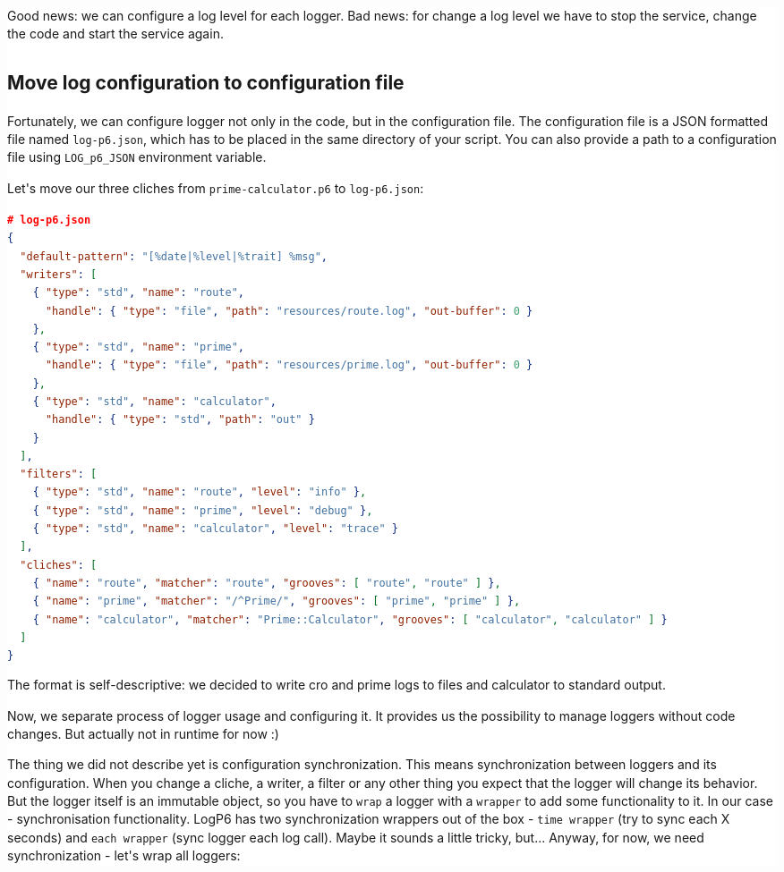 Good news: we can configure a log level for each logger. Bad news: for change a
log level we have to stop the service, change the code and start the service
again.

## Move log configuration to configuration file

Fortunately, we can configure logger not only in the code, but in the
configuration file. The configuration file is a JSON formatted file named `log-p6.json`,
which has to be placed in the same directory of your script.
You can also provide a path to a configuration file using `LOG_p6_JSON` environment
variable.

Let's move our three cliches from `prime-calculator.p6` to `log-p6.json`:

```json
# log-p6.json
{
  "default-pattern": "[%date|%level|%trait] %msg",
  "writers": [
    { "type": "std", "name": "route",
      "handle": { "type": "file", "path": "resources/route.log", "out-buffer": 0 }
    },
    { "type": "std", "name": "prime",
      "handle": { "type": "file", "path": "resources/prime.log", "out-buffer": 0 }
    },
    { "type": "std", "name": "calculator",
      "handle": { "type": "std", "path": "out" }
    }
  ],
  "filters": [
    { "type": "std", "name": "route", "level": "info" },
    { "type": "std", "name": "prime", "level": "debug" },
    { "type": "std", "name": "calculator", "level": "trace" }
  ],
  "cliches": [
    { "name": "route", "matcher": "route", "grooves": [ "route", "route" ] },
    { "name": "prime", "matcher": "/^Prime/", "grooves": [ "prime", "prime" ] },
    { "name": "calculator", "matcher": "Prime::Calculator", "grooves": [ "calculator", "calculator" ] }
  ]
}
```

The format is self-descriptive: we decided to write cro and prime
logs to files and calculator to standard output.

Now, we separate process of logger usage and configuring it. It provides us the possibility to
manage loggers without code changes. But actually not in runtime for now :)

The thing we did not describe yet is configuration synchronization. This means
synchronization between loggers and its configuration. When you change a cliche,
a writer, a filter or any other thing you expect that the logger will change its
behavior. But the logger itself is an immutable object, so you have to `wrap` a logger with
a `wrapper` to add some functionality to it. In our case - synchronisation
functionality. LogP6 has two synchronization wrappers out of the box -
`time wrapper` (try to sync each X seconds) and `each wrapper` (sync logger each
log call). Maybe it sounds a little tricky, but... Anyway, for now, we need 
synchronization - let's wrap all loggers:

